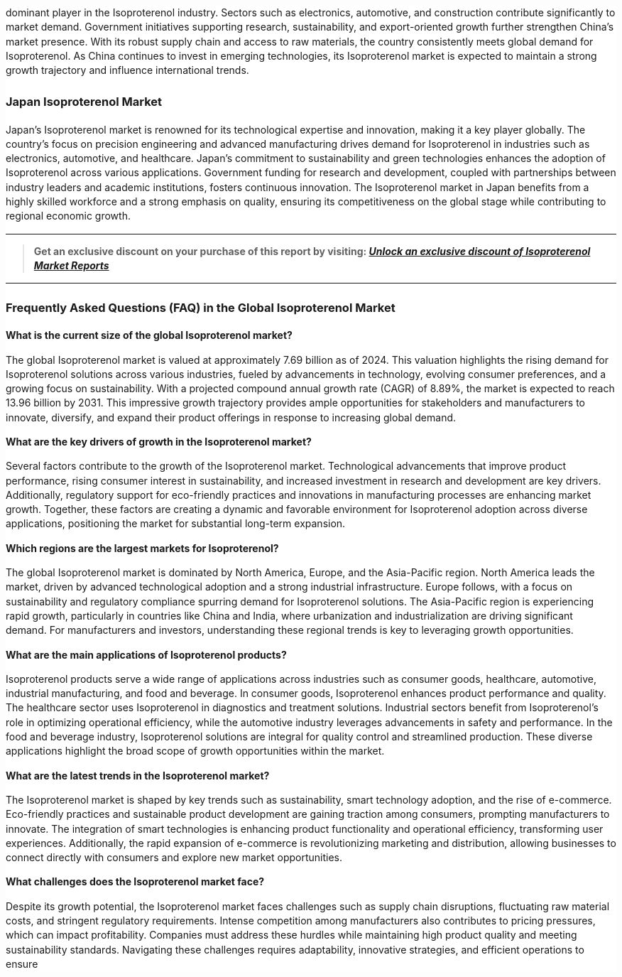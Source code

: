 dominant player in the Isoproterenol industry. Sectors such as electronics, automotive, and construction contribute significantly to market demand. Government initiatives supporting research, sustainability, and export-oriented growth further strengthen China&rsquo;s market presence. With its robust supply chain and access to raw materials, the country consistently meets global demand for Isoproterenol. As China continues to invest in emerging technologies, its Isoproterenol market is expected to maintain a strong growth trajectory and influence international trends.</p><h3>Japan Isoproterenol Market</h3><p>Japan&rsquo;s Isoproterenol market is renowned for its technological expertise and innovation, making it a key player globally. The country&rsquo;s focus on precision engineering and advanced manufacturing drives demand for Isoproterenol in industries such as electronics, automotive, and healthcare. Japan&rsquo;s commitment to sustainability and green technologies enhances the adoption of Isoproterenol across various applications. Government funding for research and development, coupled with partnerships between industry leaders and academic institutions, fosters continuous innovation. The Isoproterenol market in Japan benefits from a highly skilled workforce and a strong emphasis on quality, ensuring its competitiveness on the global stage while contributing to regional economic growth.</p><hr /><blockquote><p><strong>Get an exclusive discount on your purchase of this report by visiting: <em><a href="://marketresearchpulse.com/ask-for-discount/146164?utm_source=Github&amp;utm_medium=0114">Unlock an exclusive discount of Isoproterenol Market Reports</a></em>&nbsp;</strong></p></blockquote><hr /><h3>Frequently Asked Questions (FAQ) in the Global Isoproterenol Market</h3><p><strong>What is the current size of the global Isoproterenol market?</strong></p><p>The global Isoproterenol market is valued at approximately 7.69 billion as of 2024. This valuation highlights the rising demand for Isoproterenol solutions across various industries, fueled by advancements in technology, evolving consumer preferences, and a growing focus on sustainability. With a projected compound annual growth rate (CAGR) of 8.89%, the market is expected to reach 13.96 billion by 2031. This impressive growth trajectory provides ample opportunities for stakeholders and manufacturers to innovate, diversify, and expand their product offerings in response to increasing global demand.</p><p><strong>What are the key drivers of growth in the Isoproterenol market?</strong></p><p>Several factors contribute to the growth of the Isoproterenol market. Technological advancements that improve product performance, rising consumer interest in sustainability, and increased investment in research and development are key drivers. Additionally, regulatory support for eco-friendly practices and innovations in manufacturing processes are enhancing market growth. Together, these factors are creating a dynamic and favorable environment for Isoproterenol adoption across diverse applications, positioning the market for substantial long-term expansion.</p><p><strong>Which regions are the largest markets for Isoproterenol?</strong></p><p>The global Isoproterenol market is dominated by North America, Europe, and the Asia-Pacific region. North America leads the market, driven by advanced technological adoption and a strong industrial infrastructure. Europe follows, with a focus on sustainability and regulatory compliance spurring demand for Isoproterenol solutions. The Asia-Pacific region is experiencing rapid growth, particularly in countries like China and India, where urbanization and industrialization are driving significant demand. For manufacturers and investors, understanding these regional trends is key to leveraging growth opportunities.</p><p><strong>What are the main applications of Isoproterenol products?</strong></p><p>Isoproterenol products serve a wide range of applications across industries such as consumer goods, healthcare, automotive, industrial manufacturing, and food and beverage. In consumer goods, Isoproterenol enhances product performance and quality. The healthcare sector uses Isoproterenol in diagnostics and treatment solutions. Industrial sectors benefit from Isoproterenol&rsquo;s role in optimizing operational efficiency, while the automotive industry leverages advancements in safety and performance. In the food and beverage industry, Isoproterenol solutions are integral for quality control and streamlined production. These diverse applications highlight the broad scope of growth opportunities within the market.</p><p><strong>What are the latest trends in the Isoproterenol market?</strong></p><p>The Isoproterenol market is shaped by key trends such as sustainability, smart technology adoption, and the rise of e-commerce. Eco-friendly practices and sustainable product development are gaining traction among consumers, prompting manufacturers to innovate. The integration of smart technologies is enhancing product functionality and operational efficiency, transforming user experiences. Additionally, the rapid expansion of e-commerce is revolutionizing marketing and distribution, allowing businesses to connect directly with consumers and explore new market opportunities.</p><p><strong>What challenges does the Isoproterenol market face?</strong></p><p>Despite its growth potential, the Isoproterenol market faces challenges such as supply chain disruptions, fluctuating raw material costs, and stringent regulatory requirements. Intense competition among manufacturers also contributes to pricing pressures, which can impact profitability. Companies must address these hurdles while maintaining high product quality and meeting sustainability standards. Navigating these challenges requires adaptability, innovative strategies, and efficient operations to ensure
